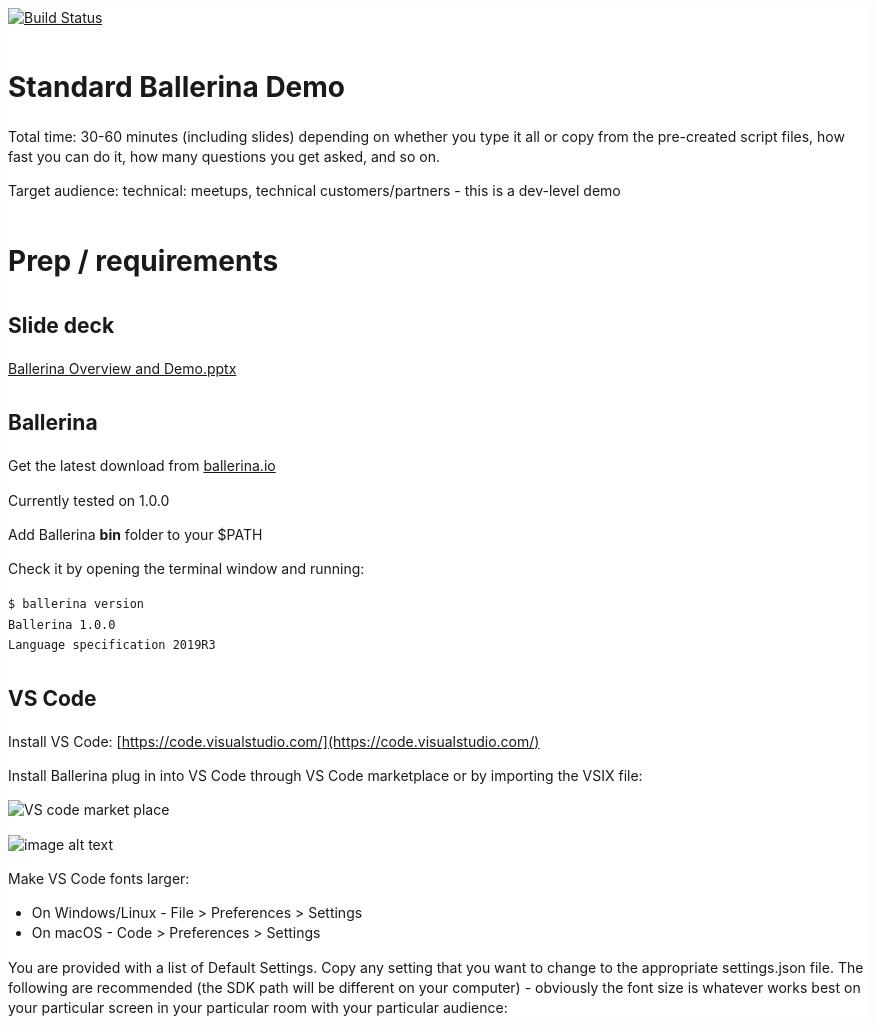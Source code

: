 [![Build Status](https://travis-ci.org/ballerina-guides/ballerina-demo.svg?branch=master)](https://travis-ci.org/ballerina-guides/ballerina-demo)

# Standard Ballerina Demo

Total time: 30-60 minutes (including slides) depending on whether you type it all or copy from the pre-created script files, how fast you can do it, how many questions you get asked, and so on.

Target audience: technical: meetups, technical customers/partners - this is a dev-level demo

# Prep / requirements

## Slide deck

[Ballerina Overview and Demo.pptx](https://docs.google.com/presentation/d/1yuixfusHrICWn6nxRobDEMjuWaHvn3qMJMzQnjNIkMk/edit?usp=sharing)

## Ballerina

Get the latest download from [ballerina.io](http://ballerina.io)

Currently tested on 1.0.0

Add Ballerina **bin** folder to your $PATH

Check it by opening the terminal window and running:

```
$ ballerina version
Ballerina 1.0.0
Language specification 2019R3
```

## VS Code

Install VS Code: [https://code.visualstudio.com/](https://code.visualstudio.com/)

Install Ballerina plug in into VS Code through VS Code marketplace or by importing the VSIX file:

![VS code market place](img/vscode_marketplace.png)

![image alt text](img/image_0.png)

Make VS Code fonts larger:

* On Windows/Linux - File > Preferences > Settings
* On macOS - Code > Preferences > Settings

You are provided with a list of Default Settings. Copy any setting that you want to change to the appropriate settings.json file. The following are recommended (the SDK path will be different on your computer) - obviously the font size is whatever works best on your particular screen in your particular room with your particular audience:
